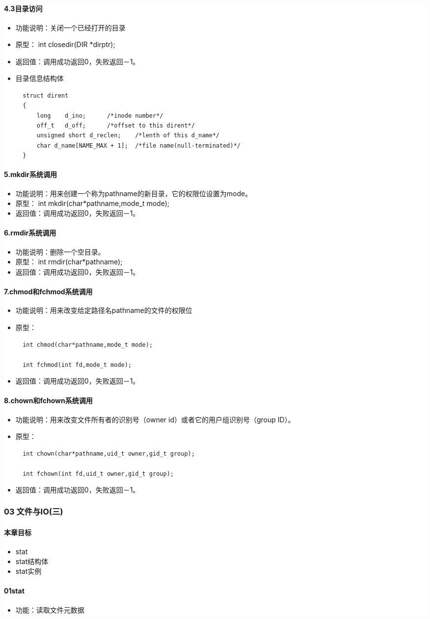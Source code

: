 #### 4.3目录访问
* 功能说明：关闭一个已经打开的目录
* 原型： int closedir(DIR *dirptr);
* 返回值：调用成功返回0，失败返回－1。
* 目录信息结构体

		struct dirent
		{
			long	d_ino;		/*inode number*/
			off_t	d_off;		/*offset to this dirent*/
			unsigned short d_reclen;	/*lenth of this d_name*/
			char d_name[NAME_MAX + 1];	/*file name(null-terminated)*/
		}
		
#### 5.mkdir系统调用
* 功能说明：用来创建一个称为pathname的新目录，它的权限位设置为mode。
* 原型： int mkdir(char*pathname,mode_t mode);
* 返回值：调用成功返回0，失败返回－1。

#### 6.rmdir系统调用
* 功能说明：删除一个空目录。
* 原型： int rmdir(char*pathname);
* 返回值：调用成功返回0，失败返回－1。

#### 7.chmod和fchmod系统调用
* 功能说明：用来改变给定路径名pathname的文件的权限位
* 原型：

		int chmod(char*pathname,mode_t mode);
		
		int fchmod(int fd,mode_t mode);
		
* 返回值：调用成功返回0，失败返回－1。

#### 8.chown和fchown系统调用
* 功能说明：用来改变文件所有者的识别号（owner id）或者它的用户组识别号（group ID）。
* 原型：

		int chown(char*pathname,uid_t owner,gid_t group);
		
		int fchown(int fd,uid_t owner,gid_t group);
		
* 返回值：调用成功返回0，失败返回－1。


### 03 文件与IO(三)
#### 本章目标
* stat
* stat结构体
* stat实例

#### 01stat
* 功能：读取文件元数据
